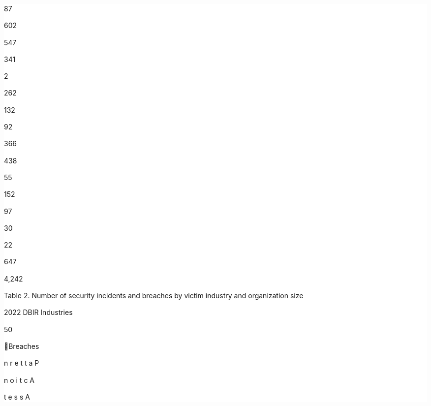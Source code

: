 87

602

547

341

2

262

132

92

366

438

55

152

97

30

22

647

4,242

Table 2\. Number of security incidents and breaches by victim industry and organization size

2022 DBIR Industries

50

Breaches

n
r
e
t
t
a
P

n
o
i
t
c
A

t
e
s
s
A
